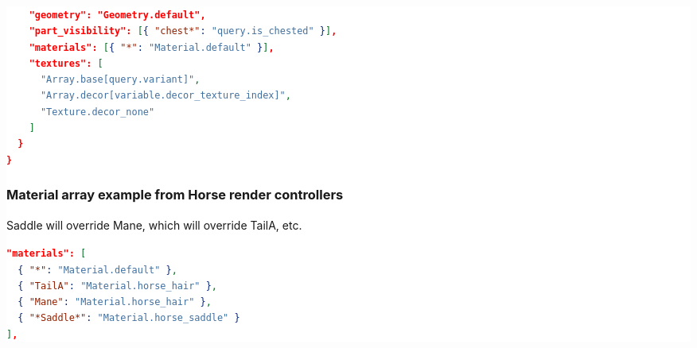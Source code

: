 ```JSON
    "geometry": "Geometry.default",
    "part_visibility": [{ "chest*": "query.is_chested" }],
    "materials": [{ "*": "Material.default" }],
    "textures": [
      "Array.base[query.variant]",
      "Array.decor[variable.decor_texture_index]",
      "Texture.decor_none"
    ]
  }
}
```

### Material array example from Horse render controllers

Saddle will override Mane, which will override TailA, etc.

```JSON
"materials": [
  { "*": "Material.default" },
  { "TailA": "Material.horse_hair" },
  { "Mane": "Material.horse_hair" },
  { "*Saddle*": "Material.horse_saddle" }
],
```
